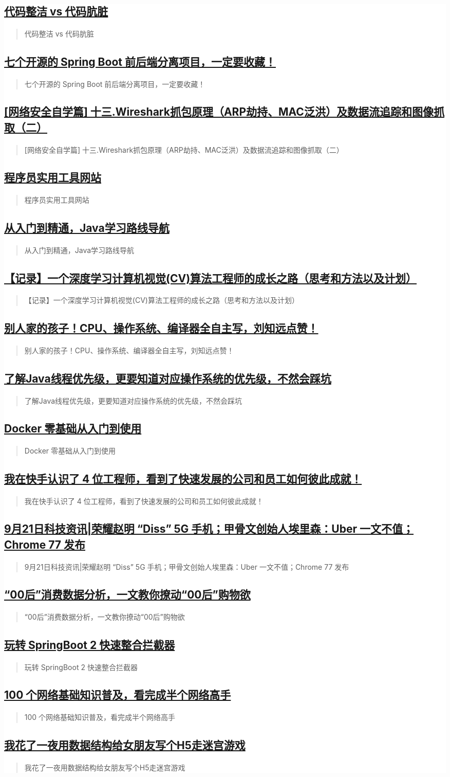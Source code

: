  ## [代码整洁 vs 代码肮脏](https://blog.csdn.net/u010378410/article/details/100883370)
 > 代码整洁 vs 代码肮脏
 ## [七个开源的 Spring Boot 前后端分离项目，一定要收藏！](https://blog.csdn.net/u012702547/article/details/100973824)
 > 七个开源的 Spring Boot 前后端分离项目，一定要收藏！
 ## [\[网络安全自学篇\] 十三.Wireshark抓包原理（ARP劫持、MAC泛洪）及数据流追踪和图像抓取（二）](https://blog.csdn.net/Eastmount/article/details/101101829)
 > \[网络安全自学篇\] 十三.Wireshark抓包原理（ARP劫持、MAC泛洪）及数据流追踪和图像抓取（二）
 ## [程序员实用工具网站](https://blog.csdn.net/m0_38106923/article/details/100130354)
 > 程序员实用工具网站
 ## [从入门到精通，Java学习路线导航](https://blog.csdn.net/qq_42453117/article/details/100655512)
 > 从入门到精通，Java学习路线导航
 ## [【记录】一个深度学习计算机视觉(CV)算法工程师的成长之路（思考和方法以及计划）](https://blog.csdn.net/TeFuirnever/article/details/100999282)
 > 【记录】一个深度学习计算机视觉(CV)算法工程师的成长之路（思考和方法以及计划）
 ## [别人家的孩子！CPU、操作系统、编译器全自主写，刘知远点赞！](https://blog.csdn.net/kexuanxiu1163/article/details/101185162)
 > 别人家的孩子！CPU、操作系统、编译器全自主写，刘知远点赞！
 ## [了解Java线程优先级，更要知道对应操作系统的优先级，不然会踩坑](https://blog.csdn.net/u011642663/article/details/101265254)
 > 了解Java线程优先级，更要知道对应操作系统的优先级，不然会踩坑
 ## [Docker 零基础从入门到使用](https://blog.csdn.net/sunnyzyq/article/details/101222410)
 > Docker 零基础从入门到使用
 ## [我在快手认识了 4 位工程师，看到了快速发展的公司和员工如何彼此成就！](https://blog.csdn.net/csdnnews/article/details/100912695)
 > 我在快手认识了 4 位工程师，看到了快速发展的公司和员工如何彼此成就！
 ## [9月21日科技资讯|荣耀赵明 “Diss” 5G 手机；甲骨文创始人埃里森：Uber 一文不值；Chrome 77 发布](https://blog.csdn.net/weixin_39786569/article/details/101098662)
 > 9月21日科技资讯|荣耀赵明 “Diss” 5G 手机；甲骨文创始人埃里森：Uber 一文不值；Chrome 77 发布
 ## [“00后”消费数据分析，一文教你撩动“00后”购物欲](https://blog.csdn.net/yuanziok/article/details/101350916)
 > “00后”消费数据分析，一文教你撩动“00后”购物欲
 ## [玩转 SpringBoot 2 快速整合拦截器](https://blog.csdn.net/ljk126wy/article/details/101278107)
 > 玩转 SpringBoot 2 快速整合拦截器
 ## [100 个网络基础知识普及，看完成半个网络高手](https://blog.csdn.net/devcloud/article/details/101199255)
 > 100 个网络基础知识普及，看完成半个网络高手
 ## [我花了一夜用数据结构给女朋友写个H5走迷宫游戏](https://blog.csdn.net/qq_40693171/article/details/100716766)
 > 我花了一夜用数据结构给女朋友写个H5走迷宫游戏